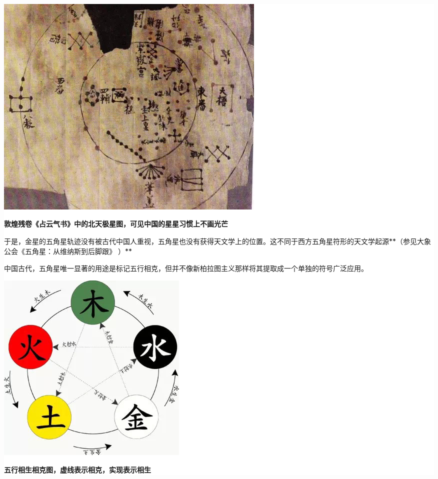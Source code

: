 ![](_resources/五角星是怎样红起来的|大象公会image15.jpg)

**敦煌残卷《占云气书》中的北天极星图，可见中国的星星习惯上不画光芒**

  

于是，金星的五角星轨迹没有被古代中国人重视，五角星也没有获得天文学上的位置。这不同于西方五角星符形的天文学起源**（参见大象公会《五角星：从维纳斯到后脚跟》
）**

  

中国古代，五角星唯一显著的用途是标记五行相克，但并不像新柏拉图主义那样将其提取成一个单独的符号广泛应用。

![](_resources/五角星是怎样红起来的|大象公会image16.jpg)

**五行相生相克图，虚线表示相克，实现表示相生**
